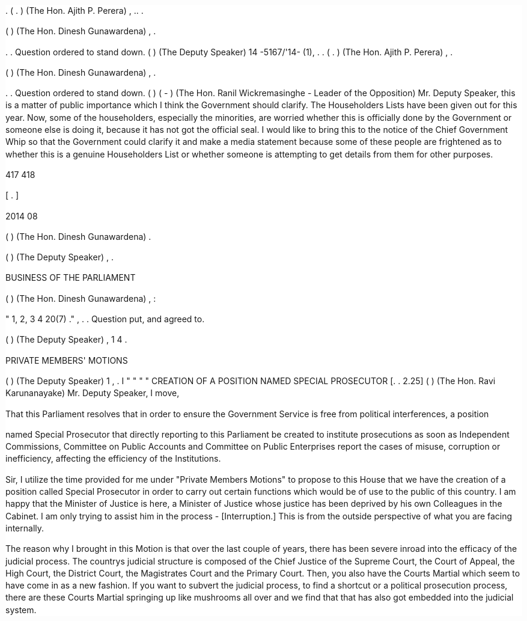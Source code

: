 . ( . ) (The Hon. Ajith P. Perera) , .. .

( ) (The Hon. Dinesh Gunawardena) , .

. . Question ordered to stand down. ( ) (The Deputy Speaker) 14 -5167/'14- (1), . . ( . ) (The Hon. Ajith P. Perera) , .

( ) (The Hon. Dinesh Gunawardena) , .

. . Question ordered to stand down. ( ) ( - ) (The Hon. Ranil Wickremasinghe - Leader of the Opposition) Mr. Deputy Speaker, this is a matter of public importance which I think the Government should clarify. The Householders Lists have been given out for this year. Now, some of the householders, especially the minorities, are worried whether this is officially done by the Government or someone else is doing it, because it has not got the official seal. I would like to bring this to the notice of the Chief Government Whip so that the Government could clarify it and make a media statement because some of these people are frightened as to whether this is a genuine Householders List or whether someone is attempting to get details from them for other purposes.

417 418

[ . ]

2014 08

( ) (The Hon. Dinesh Gunawardena) .

( ) (The Deputy Speaker) , .

BUSINESS OF THE PARLIAMENT

( ) (The Hon. Dinesh Gunawardena) , :

" 1, 2, 3 4 20(7) ." , . . Question put, and agreed to.

( ) (The Deputy Speaker) , 1 4 .

PRIVATE MEMBERS' MOTIONS

( ) (The Deputy Speaker) 1 , . I " " " " CREATION OF A POSITION NAMED SPECIAL PROSECUTOR [. . 2.25] ( ) (The Hon. Ravi Karunanayake) Mr. Deputy Speaker, I move,

That this Parliament resolves that in order to ensure the Government Service is free from political interferences, a position

named Special Prosecutor that directly reporting to this Parliament be created to institute prosecutions as soon as Independent Commissions, Committee on Public Accounts and Committee on Public Enterprises report the cases of misuse, corruption or inefficiency, affecting the efficiency of the Institutions.

Sir, I utilize the time provided for me under "Private Members Motions" to propose to this House that we have the creation of a position called Special Prosecutor in order to carry out certain functions which would be of use to the public of this country. I am happy that the Minister of Justice is here, a Minister of Justice whose justice has been deprived by his own Colleagues in the Cabinet. I am only trying to assist him in the process - [Interruption.] This is from the outside perspective of what you are facing internally.

The reason why I brought in this Motion is that over the last couple of years, there has been severe inroad into the efficacy of the judicial process. The countrys judicial structure is composed of the Chief Justice of the Supreme Court, the Court of Appeal, the High Court, the District Court, the Magistrates Court and the Primary Court. Then, you also have the Courts Martial which seem to have come in as a new fashion. If you want to subvert the judicial process, to find a shortcut or a political prosecution process, there are these Courts Martial springing up like mushrooms all over and we find that that has also got embedded into the judicial system.
